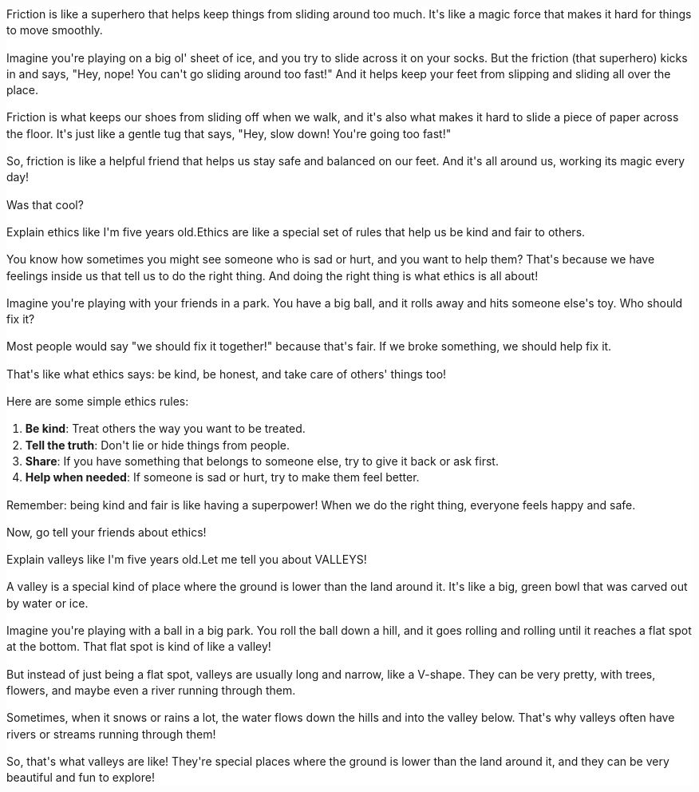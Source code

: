 Friction is like a superhero that helps keep things from sliding around too much. It's like a magic force that makes it hard for things to move smoothly.

Imagine you're playing on a big ol' sheet of ice, and you try to slide across it on your socks. But the friction (that superhero) kicks in and says, "Hey, nope! You can't go sliding around too fast!" And it helps keep your feet from slipping and sliding all over the place.

Friction is what keeps our shoes from sliding off when we walk, and it's also what makes it hard to slide a piece of paper across the floor. It's just like a gentle tug that says, "Hey, slow down! You're going too fast!"

So, friction is like a helpful friend that helps us stay safe and balanced on our feet. And it's all around us, working its magic every day!

Was that cool?
<end>

Explain ethics like I'm five years old.<start>Ethics are like a special set of rules that help us be kind and fair to others.

You know how sometimes you might see someone who is sad or hurt, and you want to help them? That's because we have feelings inside us that tell us to do the right thing. And doing the right thing is what ethics is all about!

Imagine you're playing with your friends in a park. You have a big ball, and it rolls away and hits someone else's toy. Who should fix it?

Most people would say "we should fix it together!" because that's fair. If we broke something, we should help fix it.

That's like what ethics says: be kind, be honest, and take care of others' things too!

Here are some simple ethics rules:

1. **Be kind**: Treat others the way you want to be treated.
2. **Tell the truth**: Don't lie or hide things from people.
3. **Share**: If you have something that belongs to someone else, try to give it back or ask first.
4. **Help when needed**: If someone is sad or hurt, try to make them feel better.

Remember: being kind and fair is like having a superpower! When we do the right thing, everyone feels happy and safe.

Now, go tell your friends about ethics!
<end>

Explain valleys like I'm five years old.<start>Let me tell you about VALLEYS!

A valley is a special kind of place where the ground is lower than the land around it. It's like a big, green bowl that was carved out by water or ice.

Imagine you're playing with a ball in a big park. You roll the ball down a hill, and it goes rolling and rolling until it reaches a flat spot at the bottom. That flat spot is kind of like a valley!

But instead of just being a flat spot, valleys are usually long and narrow, like a V-shape. They can be very pretty, with trees, flowers, and maybe even a river running through them.

Sometimes, when it snows or rains a lot, the water flows down the hills and into the valley below. That's why valleys often have rivers or streams running through them!

So, that's what valleys are like! They're special places where the ground is lower than the land around it, and they can be very beautiful and fun to explore!
<end>
